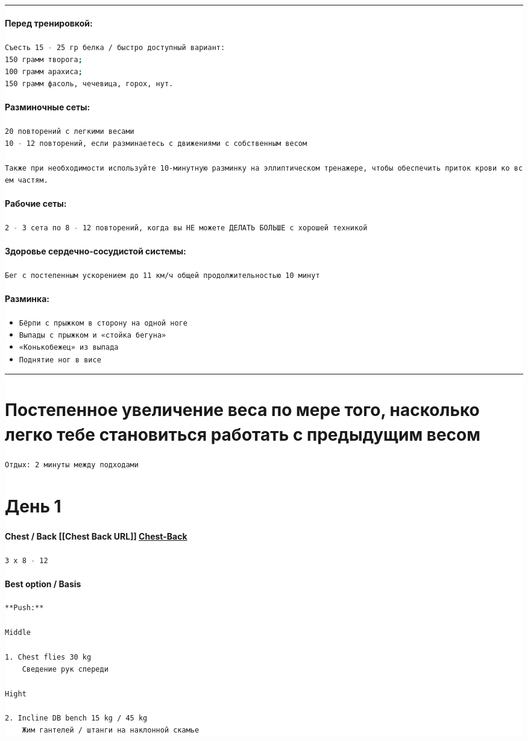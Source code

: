 ***

#### Перед тренировкой:
```bash
Съесть 15 - 25 гр белка / быстро доступный вариант:
150 грамм творога;
100 грамм арахиса;
150 грамм фасоль, чечевица, горох, нут.
```

#### Разминочные сеты:
```bash
20 повторений с легкими весами
10 - 12 повторений, если разминаетесь с движениями с собственным весом

Также при необходимости используйте 10-минутную разминку на эллиптическом тренажере, чтобы обеспечить приток крови ко всем частям.
```

#### Рабочие сеты:
```bash
2 - 3 сета по 8 - 12 повторений, когда вы НЕ можете ДЕЛАТЬ БОЛЬШЕ с хорошей техникой
``` 

#### Здоровье сердечно-сосудистой системы:
```bash
Бег с постепенным ускорением до 11 км/ч общей продолжительностью 10 минут
```

#### Разминка:
-  `Бёрпи с прыжком в сторону на одной ноге`
-  `Выпады с прыжком и «стойка бегуна»`
-  `«Конькобежец» из выпада`
-  `Поднятие ног в висе`

***
# Постепенное увеличение веса по мере того, насколько легко тебе становиться работать с предыдущим весом

```bash
Отдых: 2 минуты между подходами
```

# День 1

#### Chest / Back [[Chest Back URL]] [Chest-Back](https://github.com/ShadowOutlook/temporarily/blob/main/Chest-Back.md)
```bash
3 x 8 - 12
```

#### Best option / Basis
```bash
**Push:**

Middle

1. Chest flies 30 kg
	Сведение рук спереди

Hight

2. Incline DB bench 15 kg / 45 kg
	Жим гантелей / штанги на наклонной скамье
```